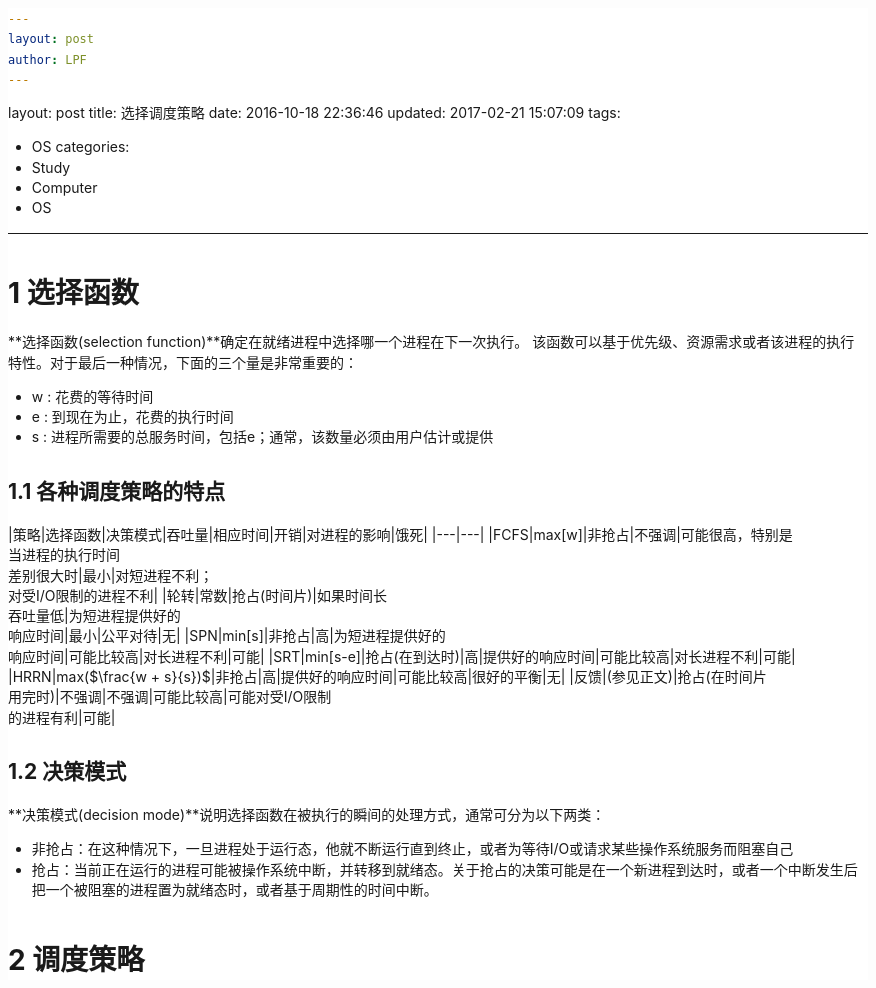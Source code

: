 ```yaml
---
layout: post
author: LPF
---
```

layout: post
title: 选择调度策略
date: 2016-10-18 22:36:46
updated: 2017-02-21 15:07:09
tags:
- OS
categories:
- Study
- Computer
- OS
---
# 1 选择函数
**选择函数(selection function)**确定在就绪进程中选择哪一个进程在下一次执行。
该函数可以基于优先级、资源需求或者该进程的执行特性。对于最后一种情况，下面的三个量是非常重要的：

- w : 花费的等待时间
- e : 到现在为止，花费的执行时间
- s : 进程所需要的总服务时间，包括e；通常，该数量必须由用户估计或提供

## 1.1 各种调度策略的特点

|策略|选择函数|决策模式|吞吐量|相应时间|开销|对进程的影响|饿死|
|---|---|
|FCFS|max[w]|非抢占|不强调|可能很高，特别是<br>当进程的执行时间<br>差别很大时|最小|对短进程不利；<br>对受I/O限制的进程不利|
|轮转|常数|抢占(时间片)|如果时间长<br>吞吐量低|为短进程提供好的<br>响应时间|最小|公平对待|无|
|SPN|min[s]|非抢占|高|为短进程提供好的<br>响应时间|可能比较高|对长进程不利|可能|
|SRT|min[s-e]|抢占(在到达时)|高|提供好的响应时间|可能比较高|对长进程不利|可能|
|HRRN|max($\frac{w + s}{s})$|非抢占|高|提供好的响应时间|可能比较高|很好的平衡|无|
|反馈|(参见正文)|抢占(在时间片<br>用完时)|不强调|不强调|可能比较高|可能对受I/O限制<br>的进程有利|可能|

## 1.2 决策模式

**决策模式(decision mode)**说明选择函数在被执行的瞬间的处理方式，通常可分为以下两类：

- 非抢占：在这种情况下，一旦进程处于运行态，他就不断运行直到终止，或者为等待I/O或请求某些操作系统服务而阻塞自己
- 抢占：当前正在运行的进程可能被操作系统中断，并转移到就绪态。关于抢占的决策可能是在一个新进程到达时，或者一个中断发生后把一个被阻塞的进程置为就绪态时，或者基于周期性的时间中断。

# 2 调度策略
